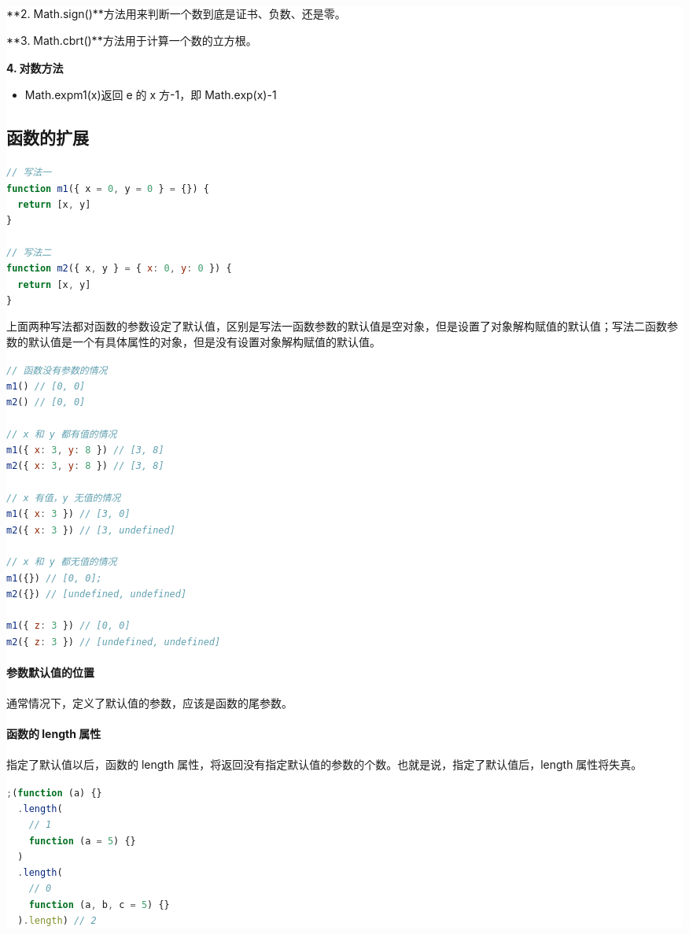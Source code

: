 **2. Math.sign()**方法用来判断一个数到底是证书、负数、还是零。

**3. Math.cbrt()**方法用于计算一个数的立方根。

**4. 对数方法**

- Math.expm1(x)返回 e 的 x 方-1，即 Math.exp(x)-1

## 函数的扩展

```javascript
// 写法一
function m1({ x = 0, y = 0 } = {}) {
  return [x, y]
}

// 写法二
function m2({ x, y } = { x: 0, y: 0 }) {
  return [x, y]
}
```

上面两种写法都对函数的参数设定了默认值，区别是写法一函数参数的默认值是空对象，但是设置了对象解构赋值的默认值；写法二函数参数的默认值是一个有具体属性的对象，但是没有设置对象解构赋值的默认值。

```javascript
// 函数没有参数的情况
m1() // [0, 0]
m2() // [0, 0]

// x 和 y 都有值的情况
m1({ x: 3, y: 8 }) // [3, 8]
m2({ x: 3, y: 8 }) // [3, 8]

// x 有值，y 无值的情况
m1({ x: 3 }) // [3, 0]
m2({ x: 3 }) // [3, undefined]

// x 和 y 都无值的情况
m1({}) // [0, 0];
m2({}) // [undefined, undefined]

m1({ z: 3 }) // [0, 0]
m2({ z: 3 }) // [undefined, undefined]
```

#### 参数默认值的位置

通常情况下，定义了默认值的参数，应该是函数的尾参数。

#### 函数的 length 属性

指定了默认值以后，函数的 length 属性，将返回没有指定默认值的参数的个数。也就是说，指定了默认值后，length 属性将失真。

```javascript
;(function (a) {}
  .length(
    // 1
    function (a = 5) {}
  )
  .length(
    // 0
    function (a, b, c = 5) {}
  ).length) // 2
```


  [lastWord]: 'world',
  [keyA]: 'valueA',
  [keyB]: 'valueB',